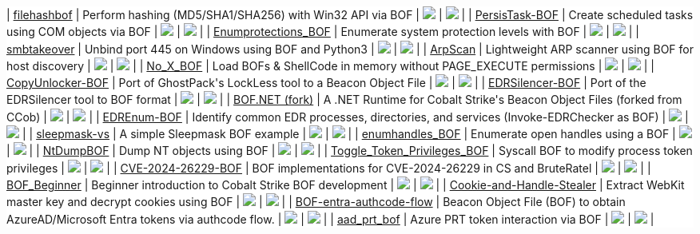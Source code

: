 | [filehashbof](https://github.com/SavSanta/filehashbof) | Perform hashing (MD5/SHA1/SHA256) with Win32 API via BOF  | ![](https://img.shields.io/github/stars/SavSanta/filehashbof?label=&style=flat) | ![](https://img.shields.io/github/last-commit/SavSanta/filehashbof?label=&style=flat) |
| [PersisTask-BOF](https://github.com/nickzer0/PersisTask-BOF) | Create scheduled tasks using COM objects via BOF  | ![](https://img.shields.io/github/stars/nickzer0/PersisTask-BOF?label=&style=flat) | ![](https://img.shields.io/github/last-commit/nickzer0/PersisTask-BOF?label=&style=flat) |
| [Enumprotections_BOF](https://github.com/Octoberfest7/Enumprotections_BOF) | Enumerate system protection levels with BOF  | ![](https://img.shields.io/github/stars/Octoberfest7/Enumprotections_BOF?label=&style=flat) | ![](https://img.shields.io/github/last-commit/Octoberfest7/Enumprotections_BOF?label=&style=flat) |
| [smbtakeover](https://github.com/zyn3rgy/smbtakeover) | Unbind port 445 on Windows using BOF and Python3  | ![](https://img.shields.io/github/stars/zyn3rgy/smbtakeover?label=&style=flat) | ![](https://img.shields.io/github/last-commit/zyn3rgy/smbtakeover?label=&style=flat) |
| [ArpScan](https://github.com/HackerCalico/ArpScan) | Lightweight ARP scanner using BOF for host discovery  | ![](https://img.shields.io/github/stars/HackerCalico/ArpScan?label=&style=flat) | ![](https://img.shields.io/github/last-commit/HackerCalico/ArpScan?label=&style=flat) |
| [No_X_BOF](https://github.com/HackerCalico/No_X_BOF) | Load BOFs & ShellCode in memory without PAGE_EXECUTE permissions  | ![](https://img.shields.io/github/stars/HackerCalico/No_X_BOF?label=&style=flat) | ![](https://img.shields.io/github/last-commit/HackerCalico/No_X_BOF?label=&style=flat) |
| [CopyUnlocker-BOF](https://github.com/AonCyberLabs/CopyUnlocker-BOF) | Port of GhostPack's LockLess tool to a Beacon Object File  | ![](https://img.shields.io/github/stars/AonCyberLabs/CopyUnlocker-BOF?label=&style=flat) | ![](https://img.shields.io/github/last-commit/AonCyberLabs/CopyUnlocker-BOF?label=&style=flat) |
| [EDRSilencer-BOF](https://github.com/AonCyberLabs/EDRSilencer-BOF) | Port of the EDRSilencer tool to BOF format  | ![](https://img.shields.io/github/stars/AonCyberLabs/EDRSilencer-BOF?label=&style=flat) | ![](https://img.shields.io/github/last-commit/AonCyberLabs/EDRSilencer-BOF?label=&style=flat) |
| [BOF.NET (fork)](https://github.com/williamknows/BOF.NET) | A .NET Runtime for Cobalt Strike's Beacon Object Files (forked from CCob)  | ![](https://img.shields.io/github/stars/williamknows/BOF.NET?label=&style=flat) | ![](https://img.shields.io/github/last-commit/williamknows/BOF.NET?label=&style=flat) |
| [EDREnum-BOF](https://github.com/mlcsec/EDREnum-BOF) | Identify common EDR processes, directories, and services (Invoke-EDRChecker as BOF)  | ![](https://img.shields.io/github/stars/mlcsec/EDREnum-BOF?label=&style=flat) | ![](https://img.shields.io/github/last-commit/mlcsec/EDREnum-BOF?label=&style=flat) |
| [sleepmask-vs](https://github.com/Cobalt-Strike/sleepmask-vs) | A simple Sleepmask BOF example  | ![](https://img.shields.io/github/stars/Cobalt-Strike/sleepmask-vs?label=&style=flat) | ![](https://img.shields.io/github/last-commit/Cobalt-Strike/sleepmask-vs?label=&style=flat) |
| [enumhandles_BOF](https://github.com/Octoberfest7/enumhandles_BOF) | Enumerate open handles using a BOF  | ![](https://img.shields.io/github/stars/Octoberfest7/enumhandles_BOF?label=&style=flat) | ![](https://img.shields.io/github/last-commit/Octoberfest7/enumhandles_BOF?label=&style=flat) |
| [NtDumpBOF](https://github.com/deh00ni/NtDumpBOF) | Dump NT objects using BOF  | ![](https://img.shields.io/github/stars/deh00ni/NtDumpBOF?label=&style=flat) | ![](https://img.shields.io/github/last-commit/deh00ni/NtDumpBOF?label=&style=flat) |
| [Toggle_Token_Privileges_BOF](https://github.com/EspressoCake/Toggle_Token_Privileges_BOF) | Syscall BOF to modify process token privileges  | ![](https://img.shields.io/github/stars/EspressoCake/Toggle_Token_Privileges_BOF?label=&style=flat) | ![](https://img.shields.io/github/last-commit/EspressoCake/Toggle_Token_Privileges_BOF?label=&style=flat) |
| [CVE-2024-26229-BOF](https://github.com/apkc/CVE-2024-26229-BOF) | BOF implementations for CVE-2024-26229 in CS and BruteRatel  | ![](https://img.shields.io/github/stars/apkc/CVE-2024-26229-BOF?label=&style=flat) | ![](https://img.shields.io/github/last-commit/apkc/CVE-2024-26229-BOF?label=&style=flat) |
| [BOF_Beginner](https://github.com/b4rth0v5k1/BOF_Beginner) | Beginner introduction to Cobalt Strike BOF development  | ![](https://img.shields.io/github/stars/b4rth0v5k1/BOF_Beginner?label=&style=flat) | ![](https://img.shields.io/github/last-commit/b4rth0v5k1/BOF_Beginner?label=&style=flat) |
| [Cookie-and-Handle-Stealer](https://github.com/Mr-Un1k0d3r/Cookie-and-Handle-Stealer) | Extract WebKit master key and decrypt cookies using BOF  | ![](https://img.shields.io/github/stars/Mr-Un1k0d3r/Cookie-and-Handle-Stealer?label=&style=flat) | ![](https://img.shields.io/github/last-commit/Mr-Un1k0d3r/Cookie-and-Handle-Stealer?label=&style=flat) |
| [BOF-entra-authcode-flow](https://github.com/sudonoodle/BOF-entra-authcode-flow) | Beacon Object File (BOF) to obtain AzureAD/Microsoft Entra tokens via authcode flow. | ![](https://img.shields.io/github/stars/sudonoodle/BOF-entra-authcode-flow?label=&style=flat) | ![](https://img.shields.io/github/last-commit/sudonoodle/BOF-entra-authcode-flow?label=&style=flat) |
| [aad_prt_bof](https://github.com/wotwot563/aad_prt_bof) | Azure PRT token interaction via BOF  | ![](https://img.shields.io/github/stars/wotwot563/aad_prt_bof?label=&style=flat) | ![](https://img.shields.io/github/last-commit/wotwot563/aad_prt_bof?label=&style=flat) |